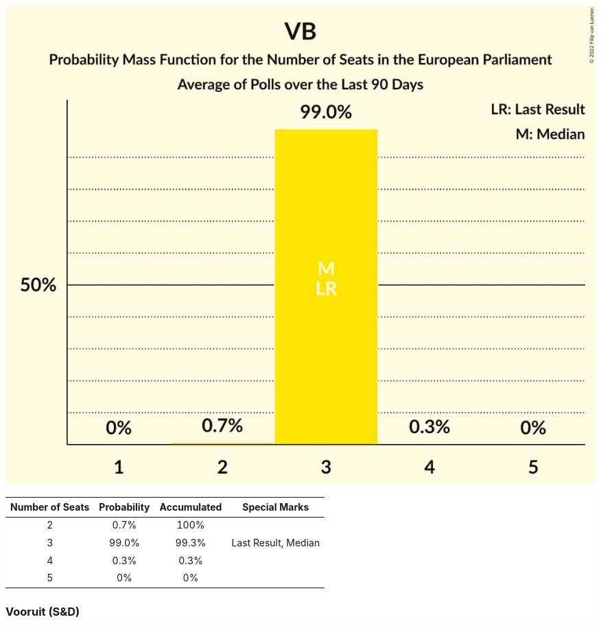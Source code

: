 ![Graph with seats probability mass function not yet produced](average-2022-06-30-coalitions-seats-pmf-vb.png "Seats Probability Mass Function")

| Number of Seats | Probability | Accumulated | Special Marks |
|:---------------:|:-----------:|:-----------:|:-------------:|
| 2 | 0.7% | 100% |  |
| 3 | 99.0% | 99.3% | Last Result, Median |
| 4 | 0.3% | 0.3% |  |
| 5 | 0% | 0% |  |

### Vooruit (S&D)
